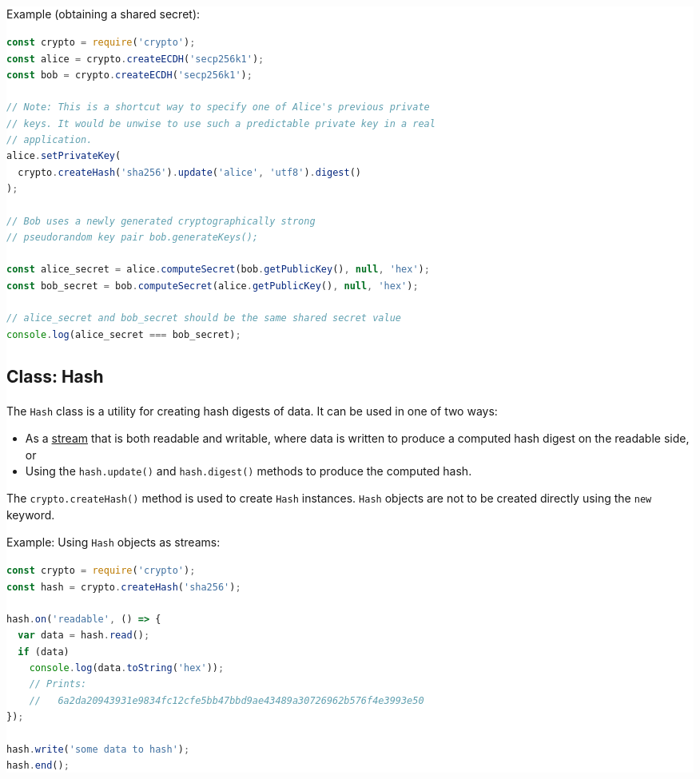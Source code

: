 Example (obtaining a shared secret):

```js
const crypto = require('crypto');
const alice = crypto.createECDH('secp256k1');
const bob = crypto.createECDH('secp256k1');

// Note: This is a shortcut way to specify one of Alice's previous private
// keys. It would be unwise to use such a predictable private key in a real
// application.
alice.setPrivateKey(
  crypto.createHash('sha256').update('alice', 'utf8').digest()
);

// Bob uses a newly generated cryptographically strong
// pseudorandom key pair bob.generateKeys();

const alice_secret = alice.computeSecret(bob.getPublicKey(), null, 'hex');
const bob_secret = bob.computeSecret(alice.getPublicKey(), null, 'hex');

// alice_secret and bob_secret should be the same shared secret value
console.log(alice_secret === bob_secret);
```

## Class: Hash

The `Hash` class is a utility for creating hash digests of data. It can be
used in one of two ways:

- As a [stream][] that is both readable and writable, where data is written
  to produce a computed hash digest on the readable side, or
- Using the `hash.update()` and `hash.digest()` methods to produce the
  computed hash.

The `crypto.createHash()` method is used to create `Hash` instances. `Hash`
objects are not to be created directly using the `new` keyword.

Example: Using `Hash` objects as streams:

```js
const crypto = require('crypto');
const hash = crypto.createHash('sha256');

hash.on('readable', () => {
  var data = hash.read();
  if (data)
    console.log(data.toString('hex'));
    // Prints:
    //   6a2da20943931e9834fc12cfe5bb47bbd9ae43489a30726962b576f4e3993e50
});

hash.write('some data to hash');
hash.end();
```


[HTML5's `keygen` element]: http://www.w3.org/TR/html5/forms.html#the-keygen-element
[OpenSSL's SPKAC implementation]: https://www.openssl.org/docs/apps/spkac.html
[`createCipher()`]: #crypto_crypto_createcipher_algorithm_password
[`createCipheriv()`]: #crypto_crypto_createcipheriv_algorithm_key_iv
[`createHash()`]: #crypto_crypto_createhash_algorithm
[`crypto.createDecipher`]: #crypto_crypto_createdecipher_algorithm_password
[`crypto.createDecipheriv`]: #crypto_crypto_createdecipheriv_algorithm_key_iv
[`crypto.createDiffieHellman()`]: #crypto_crypto_creatediffiehellman_prime_prime_encoding_generator_generator_encoding
[`crypto.getHashes()`]: #crypto_crypto_gethashes
[`crypto.pbkdf2`]: #crypto_crypto_pbkdf2_password_salt_iterations_keylen_digest_callback
[`decipher.update`]: #crypto_decipher_update_data_input_encoding_output_encoding
[`diffieHellman.setPublicKey()`]: #crypto_diffiehellman_setpublickey_public_key_encoding
[`EVP_BytesToKey`]: https://www.openssl.org/docs/crypto/EVP_BytesToKey.html
[`getCurves()`]: #crypto_crypto_getcurves
[`tls.createSecureContext()`]: tls.html#tls_tls_createsecurecontext_details
[`Buffer`]: buffer.html
[buffers]: buffer.html
[Caveats]: #crypto_support_for_weak_or_compromised_algorithms
[initialization vector]: https://en.wikipedia.org/wiki/Initialization_vector
[NIST SP 800-131A]: http://nvlpubs.nist.gov/nistpubs/SpecialPublications/NIST.SP.800-131Ar1.pdf
[NIST SP 800-132]: http://csrc.nist.gov/publications/nistpubs/800-132/nist-sp800-132.pdf
[RFC 2412]: https://www.rfc-editor.org/rfc/rfc2412.txt
[RFC 3526]: https://www.rfc-editor.org/rfc/rfc3526.txt
[stream]: stream.html
[streams]: stream.html
[OpenSSL cipher list format]: https://www.openssl.org/docs/apps/ciphers.html#CIPHER_LIST_FORMAT
[publicly trusted list of CAs]: https://mxr.mozilla.org/mozilla/source/security/nss/lib/ckfw/builtins/certdata.txt
